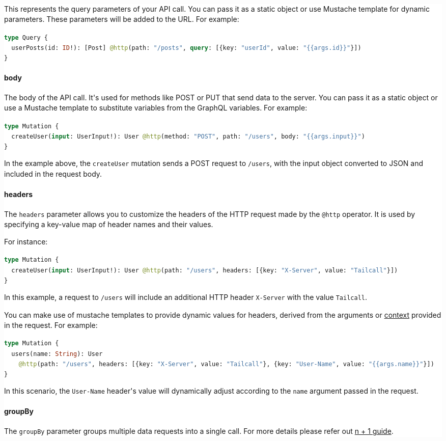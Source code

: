 This represents the query parameters of your API call. You can pass it as a static object or use Mustache template for dynamic parameters. These parameters will be added to the URL. For example:

```graphql showLineNumbers
type Query {
  userPosts(id: ID!): [Post] @http(path: "/posts", query: [{key: "userId", value: "{{args.id}}"}])
}
```

#### body

The body of the API call. It's used for methods like POST or PUT that send data to the server. You can pass it as a static object or use a Mustache template to substitute variables from the GraphQL variables. For example:

```graphql showLineNumbers
type Mutation {
  createUser(input: UserInput!): User @http(method: "POST", path: "/users", body: "{{args.input}}")
}
```

In the example above, the `createUser` mutation sends a POST request to `/users`, with the input object converted to JSON and included in the request body.

#### headers

The `headers` parameter allows you to customize the headers of the HTTP request made by the `@http` operator. It is used by specifying a key-value map of header names and their values.

For instance:

```graphql showLineNumbers
type Mutation {
  createUser(input: UserInput!): User @http(path: "/users", headers: [{key: "X-Server", value: "Tailcall"}])
}
```

In this example, a request to `/users` will include an additional HTTP header `X-Server` with the value `Tailcall`.

You can make use of mustache templates to provide dynamic values for headers, derived from the arguments or [context] provided in the request. For example:

[context]: /docs/intro/context

```graphql showLineNumbers
type Mutation {
  users(name: String): User
    @http(path: "/users", headers: [{key: "X-Server", value: "Tailcall"}, {key: "User-Name", value: "{{args.name}}"}])
}
```

In this scenario, the `User-Name` header's value will dynamically adjust according to the `name` argument passed in the request.

#### groupBy

The `groupBy` parameter groups multiple data requests into a single call. For more details please refer out [n + 1 guide].


[Cache-Control]: https://developer.mozilla.org/en-US/docs/Web/HTTP/Headers/Cache-Control
[n + 1 guide]: /docs/guides/n+1#solving-using-batching